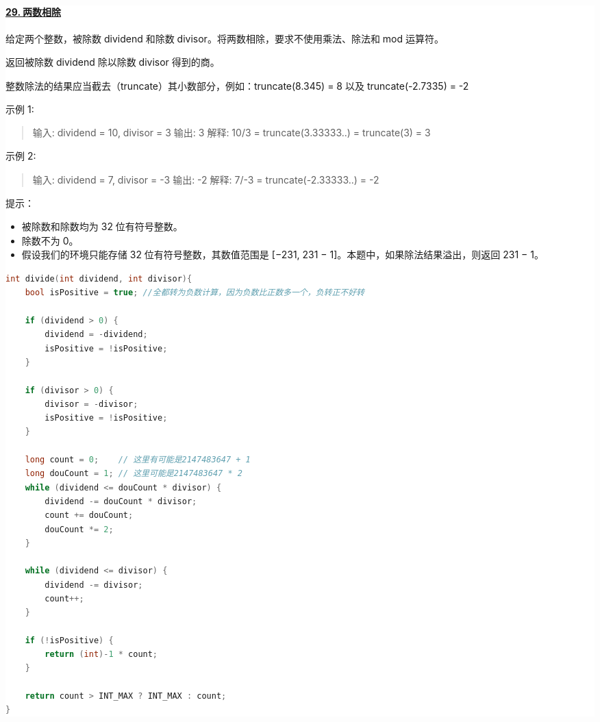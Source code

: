 #### [29. 两数相除](https://leetcode-cn.com/problems/divide-two-integers/)

给定两个整数，被除数 dividend 和除数 divisor。将两数相除，要求不使用乘法、除法和 mod 运算符。

返回被除数 dividend 除以除数 divisor 得到的商。

整数除法的结果应当截去（truncate）其小数部分，例如：truncate(8.345) = 8 以及 truncate(-2.7335) = -2

示例 1:

> 输入: dividend = 10, divisor = 3
> 输出: 3
> 解释: 10/3 = truncate(3.33333..) = truncate(3) = 3

示例 2:

> 输入: dividend = 7, divisor = -3
> 输出: -2
> 解释: 7/-3 = truncate(-2.33333..) = -2


提示：

* 被除数和除数均为 32 位有符号整数。
* 除数不为 0。
* 假设我们的环境只能存储 32 位有符号整数，其数值范围是 [−231,  231 − 1]。本题中，如果除法结果溢出，则返回 231 − 1。

```c
int divide(int dividend, int divisor){
    bool isPositive = true; //全都转为负数计算，因为负数比正数多一个，负转正不好转

    if (dividend > 0) {
        dividend = -dividend;
        isPositive = !isPositive;
    }

    if (divisor > 0) {
        divisor = -divisor;
        isPositive = !isPositive;
    }

    long count = 0;    // 这里有可能是2147483647 + 1
    long douCount = 1; // 这里可能是2147483647 * 2
    while (dividend <= douCount * divisor) {
        dividend -= douCount * divisor;
        count += douCount;
        douCount *= 2;
    }
    
    while (dividend <= divisor) {
        dividend -= divisor;
        count++;
    }

    if (!isPositive) {
        return (int)-1 * count;
    }
    
    return count > INT_MAX ? INT_MAX : count;
}
```
